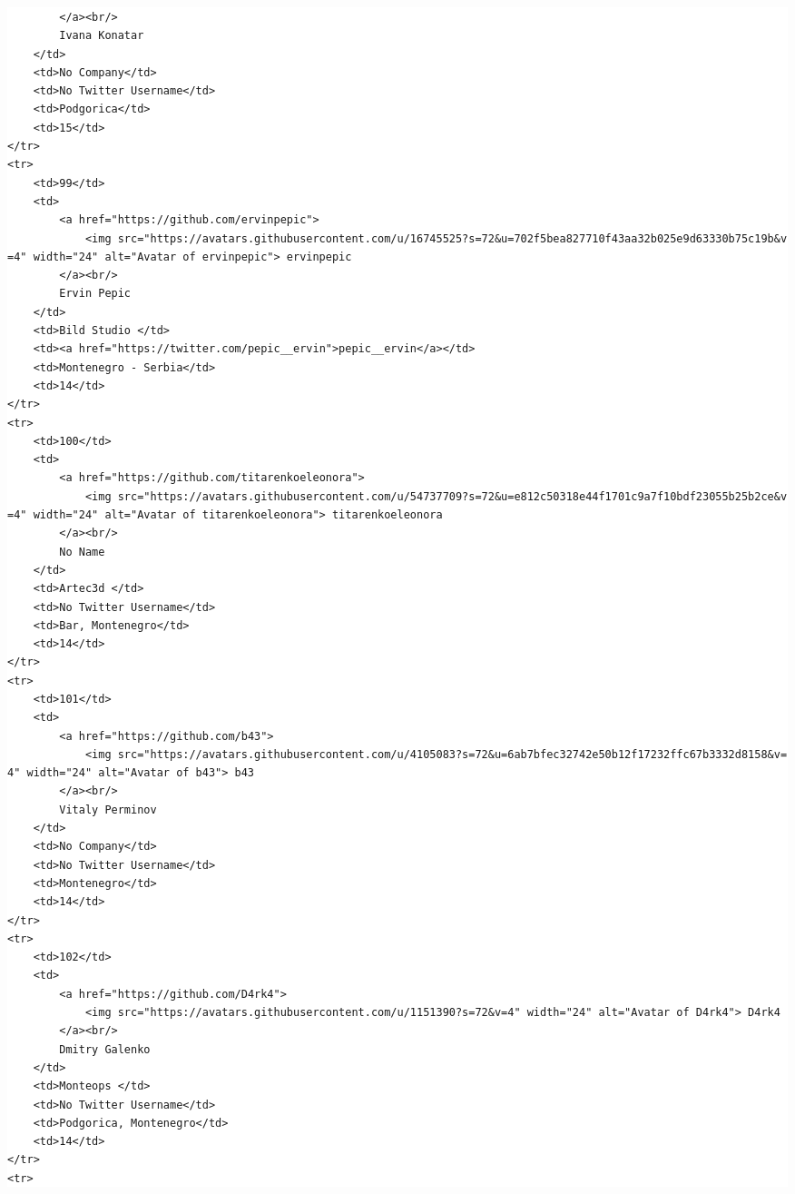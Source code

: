 			</a><br/>
			Ivana Konatar
		</td>
		<td>No Company</td>
		<td>No Twitter Username</td>
		<td>Podgorica</td>
		<td>15</td>
	</tr>
	<tr>
		<td>99</td>
		<td>
			<a href="https://github.com/ervinpepic">
				<img src="https://avatars.githubusercontent.com/u/16745525?s=72&u=702f5bea827710f43aa32b025e9d63330b75c19b&v=4" width="24" alt="Avatar of ervinpepic"> ervinpepic
			</a><br/>
			Ervin Pepic
		</td>
		<td>Bild Studio </td>
		<td><a href="https://twitter.com/pepic__ervin">pepic__ervin</a></td>
		<td>Montenegro - Serbia</td>
		<td>14</td>
	</tr>
	<tr>
		<td>100</td>
		<td>
			<a href="https://github.com/titarenkoeleonora">
				<img src="https://avatars.githubusercontent.com/u/54737709?s=72&u=e812c50318e44f1701c9a7f10bdf23055b25b2ce&v=4" width="24" alt="Avatar of titarenkoeleonora"> titarenkoeleonora
			</a><br/>
			No Name
		</td>
		<td>Artec3d </td>
		<td>No Twitter Username</td>
		<td>Bar, Montenegro</td>
		<td>14</td>
	</tr>
	<tr>
		<td>101</td>
		<td>
			<a href="https://github.com/b43">
				<img src="https://avatars.githubusercontent.com/u/4105083?s=72&u=6ab7bfec32742e50b12f17232ffc67b3332d8158&v=4" width="24" alt="Avatar of b43"> b43
			</a><br/>
			Vitaly Perminov
		</td>
		<td>No Company</td>
		<td>No Twitter Username</td>
		<td>Montenegro</td>
		<td>14</td>
	</tr>
	<tr>
		<td>102</td>
		<td>
			<a href="https://github.com/D4rk4">
				<img src="https://avatars.githubusercontent.com/u/1151390?s=72&v=4" width="24" alt="Avatar of D4rk4"> D4rk4
			</a><br/>
			Dmitry Galenko
		</td>
		<td>Monteops </td>
		<td>No Twitter Username</td>
		<td>Podgorica, Montenegro</td>
		<td>14</td>
	</tr>
	<tr>